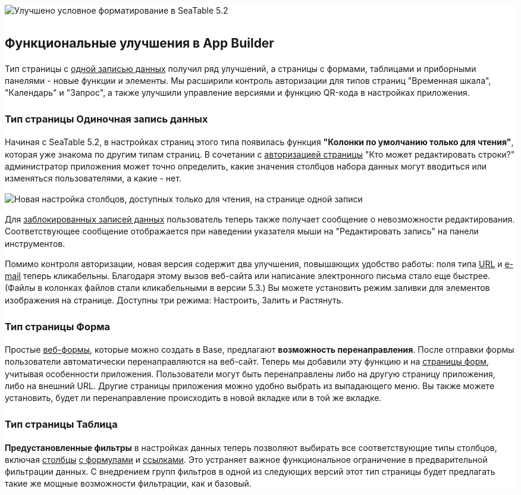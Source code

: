 ![Улучшено условное форматирование в SeaTable 5.2](https://seatable.io/wp-content/uploads/2025/02/ConditionalFormatting.png)

## Функциональные улучшения в App Builder

Тип страницы с [одной записью данных](https://seatable.io/ru/docs/seitentypen-in-universellen-apps/seiten-vom-typ-einzelner-datensatz-in-universellen-apps/) получил ряд улучшений, а страницы с формами, таблицами и приборными панелями - новые функции и элементы. Мы расширили контроль авторизации для типов страниц "Временная шкала", "Календарь" и "Запрос", а также улучшили управление версиями и функцию QR-кода в настройках приложения.

### Тип страницы Одиночная запись данных

Начиная с SeaTable 5.2, в настройках страниц этого типа появилась функция **"Колонки по умолчанию только для чтения"**, которая уже знакома по другим типам страниц. В сочетании с [авторизацией страницы](https://seatable.io/ru/docs/universelle-apps/seitenberechtigungen-in-einer-universellen-app/) "Кто может редактировать строки?" администратор приложения может точно определить, какие значения столбцов набора данных могут вводиться или изменяться пользователями, а какие - нет.

![Новая настройка столбцов, доступных только для чтения, на странице одной записи](https://seatable.io/wp-content/uploads/2025/02/ROcolumns-SingleRecordPage.png)

Для [заблокированных записей данных](https://seatable.io/ru/docs/arbeiten-mit-zeilen/sperren-einer-zeile/) пользователь теперь также получает сообщение о невозможности редактирования. Соответствующее сообщение отображается при наведении указателя мыши на "Редактировать запись" на панели инструментов.

Помимо контроля авторизации, новая версия содержит два улучшения, повышающих удобство работы: поля типа [URL](https://seatable.io/ru/docs/text-und-zahlen/die-url-spalte/) и [e-mail](https://seatable.io/ru/docs/text-und-zahlen/die-e-mail-spalte-und-ihre-verwendung/) теперь кликабельны. Благодаря этому вызов веб-сайта или написание электронного письма стало еще быстрее. (Файлы в колонках файлов стали кликабельными в версии 5.3.) Вы можете установить режим заливки для элементов изображения на странице. Доступны три режима: Настроить, Залить и Растянуть.

### Тип страницы Форма

Простые [веб-формы](https://seatable.io/ru/docs/webformulare/webformulare/), которые можно создать в Base, предлагают **возможность перенаправления**. После отправки формы пользователи автоматически перенаправляются на веб-сайт. Теперь мы добавили эту функцию и на [страницы форм](https://seatable.io/ru/docs/seitentypen-in-universellen-apps/formularseiten-in-universellen-apps/), учитывая особенности приложения. Пользователи могут быть перенаправлены либо на другую страницу приложения, либо на внешний URL. Другие страницы приложения можно удобно выбрать из выпадающего меню. Вы также можете установить, будет ли перенаправление происходить в новой вкладке или в той же вкладке.

### Тип страницы Таблица

**Предустановленные фильтры** в настройках данных теперь позволяют выбирать все соответствующие типы столбцов, включая [столбцы](https://seatable.io/ru/docs/verknuepfungen/wie-man-tabellen-in-seatable-miteinander-verknuepft/) [с формулами](https://seatable.io/ru/docs/formeln/grundlagen-von-seatable-formeln/) и [ссылками](https://seatable.io/ru/docs/verknuepfungen/wie-man-tabellen-in-seatable-miteinander-verknuepft/). Это устраняет важное функциональное ограничение в предварительной фильтрации данных. С внедрением групп фильтров в одной из следующих версий этот тип страницы будет предлагать такие же мощные возможности фильтрации, как и базовый.
